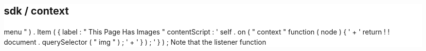 sdk
/
context
-
menu
"
)
.
Item
(
{
label
:
"
This
Page
Has
Images
"
contentScript
:
'
self
.
on
(
"
context
"
function
(
node
)
{
'
+
'
return
!
!
document
.
querySelector
(
"
img
"
)
;
'
+
'
}
)
;
'
}
)
;
Note
that
the
listener
function